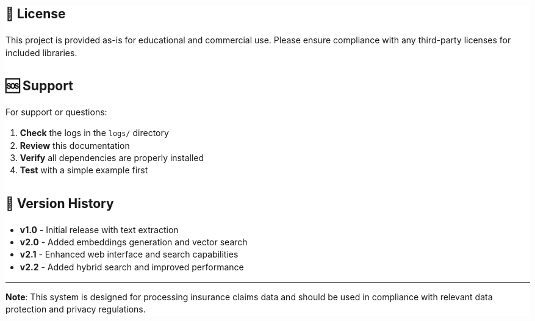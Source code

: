 ## 📄 License

This project is provided as-is for educational and commercial use. Please ensure compliance with any third-party licenses for included libraries.

## 🆘 Support

For support or questions:

1. **Check** the logs in the `logs/` directory
2. **Review** this documentation
3. **Verify** all dependencies are properly installed
4. **Test** with a simple example first

## 🔄 Version History

- **v1.0** - Initial release with text extraction
- **v2.0** - Added embeddings generation and vector search
- **v2.1** - Enhanced web interface and search capabilities
- **v2.2** - Added hybrid search and improved performance

---

**Note**: This system is designed for processing insurance claims data and should be used in compliance with relevant data protection and privacy regulations.
